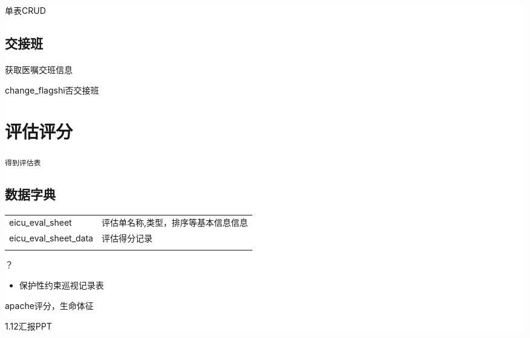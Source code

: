 



单表CRUD



## 交接班









获取医嘱交班信息



change_flagshi否交接班







# 评估评分



```
得到评估表

```



## 数据字典



|                      |                                     |
| -------------------- | ----------------------------------- |
| eicu_eval_sheet      | 评估单名称,类型，排序等基本信息信息 |
| eicu_eval_sheet_data | 评估得分记录                        |
|                      |                                     |



？

* 保护性约束巡视记录表









apache评分，生命体征

1.12汇报PPT

